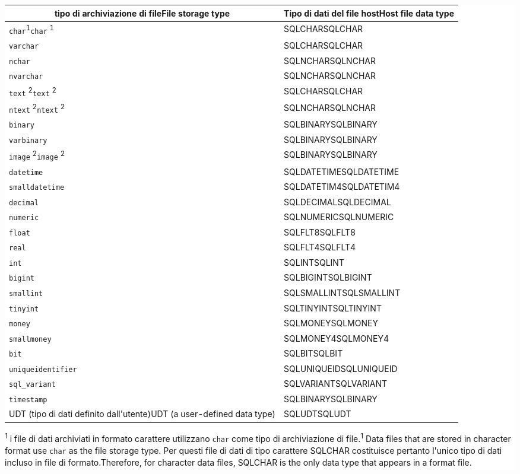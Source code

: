 |<span data-ttu-id="e61ef-134">tipo di archiviazione di file</span><span class="sxs-lookup"><span data-stu-id="e61ef-134">File storage type</span></span>|<span data-ttu-id="e61ef-135">Tipo di dati del file host</span><span class="sxs-lookup"><span data-stu-id="e61ef-135">Host file data type</span></span>|  
|-----------------------|-------------------------|  
|<span data-ttu-id="e61ef-136">`char`<sup>1</sup></span><span class="sxs-lookup"><span data-stu-id="e61ef-136">`char` <sup>1</sup></span></span>|<span data-ttu-id="e61ef-137">SQLCHAR</span><span class="sxs-lookup"><span data-stu-id="e61ef-137">SQLCHAR</span></span>|  
|`varchar`|<span data-ttu-id="e61ef-138">SQLCHAR</span><span class="sxs-lookup"><span data-stu-id="e61ef-138">SQLCHAR</span></span>|  
|`nchar`|<span data-ttu-id="e61ef-139">SQLNCHAR</span><span class="sxs-lookup"><span data-stu-id="e61ef-139">SQLNCHAR</span></span>|  
|`nvarchar`|<span data-ttu-id="e61ef-140">SQLNCHAR</span><span class="sxs-lookup"><span data-stu-id="e61ef-140">SQLNCHAR</span></span>|  
|<span data-ttu-id="e61ef-141">`text` <sup>2</sup></span><span class="sxs-lookup"><span data-stu-id="e61ef-141">`text` <sup>2</sup></span></span>|<span data-ttu-id="e61ef-142">SQLCHAR</span><span class="sxs-lookup"><span data-stu-id="e61ef-142">SQLCHAR</span></span>|  
|<span data-ttu-id="e61ef-143">`ntext` <sup>2</sup></span><span class="sxs-lookup"><span data-stu-id="e61ef-143">`ntext` <sup>2</sup></span></span>|<span data-ttu-id="e61ef-144">SQLNCHAR</span><span class="sxs-lookup"><span data-stu-id="e61ef-144">SQLNCHAR</span></span>|  
|`binary`|<span data-ttu-id="e61ef-145">SQLBINARY</span><span class="sxs-lookup"><span data-stu-id="e61ef-145">SQLBINARY</span></span>|  
|`varbinary`|<span data-ttu-id="e61ef-146">SQLBINARY</span><span class="sxs-lookup"><span data-stu-id="e61ef-146">SQLBINARY</span></span>|  
|<span data-ttu-id="e61ef-147">`image` <sup>2</sup></span><span class="sxs-lookup"><span data-stu-id="e61ef-147">`image` <sup>2</sup></span></span>|<span data-ttu-id="e61ef-148">SQLBINARY</span><span class="sxs-lookup"><span data-stu-id="e61ef-148">SQLBINARY</span></span>|  
|`datetime`|<span data-ttu-id="e61ef-149">SQLDATETIME</span><span class="sxs-lookup"><span data-stu-id="e61ef-149">SQLDATETIME</span></span>|  
|`smalldatetime`|<span data-ttu-id="e61ef-150">SQLDATETIM4</span><span class="sxs-lookup"><span data-stu-id="e61ef-150">SQLDATETIM4</span></span>|  
|`decimal`|<span data-ttu-id="e61ef-151">SQLDECIMAL</span><span class="sxs-lookup"><span data-stu-id="e61ef-151">SQLDECIMAL</span></span>|  
|`numeric`|<span data-ttu-id="e61ef-152">SQLNUMERIC</span><span class="sxs-lookup"><span data-stu-id="e61ef-152">SQLNUMERIC</span></span>|  
|`float`|<span data-ttu-id="e61ef-153">SQLFLT8</span><span class="sxs-lookup"><span data-stu-id="e61ef-153">SQLFLT8</span></span>|  
|`real`|<span data-ttu-id="e61ef-154">SQLFLT4</span><span class="sxs-lookup"><span data-stu-id="e61ef-154">SQLFLT4</span></span>|  
|`int`|<span data-ttu-id="e61ef-155">SQLINT</span><span class="sxs-lookup"><span data-stu-id="e61ef-155">SQLINT</span></span>|  
|`bigint`|<span data-ttu-id="e61ef-156">SQLBIGINT</span><span class="sxs-lookup"><span data-stu-id="e61ef-156">SQLBIGINT</span></span>|  
|`smallint`|<span data-ttu-id="e61ef-157">SQLSMALLINT</span><span class="sxs-lookup"><span data-stu-id="e61ef-157">SQLSMALLINT</span></span>|  
|`tinyint`|<span data-ttu-id="e61ef-158">SQLTINYINT</span><span class="sxs-lookup"><span data-stu-id="e61ef-158">SQLTINYINT</span></span>|  
|`money`|<span data-ttu-id="e61ef-159">SQLMONEY</span><span class="sxs-lookup"><span data-stu-id="e61ef-159">SQLMONEY</span></span>|  
|`smallmoney`|<span data-ttu-id="e61ef-160">SQLMONEY4</span><span class="sxs-lookup"><span data-stu-id="e61ef-160">SQLMONEY4</span></span>|  
|`bit`|<span data-ttu-id="e61ef-161">SQLBIT</span><span class="sxs-lookup"><span data-stu-id="e61ef-161">SQLBIT</span></span>|  
|`uniqueidentifier`|<span data-ttu-id="e61ef-162">SQLUNIQUEID</span><span class="sxs-lookup"><span data-stu-id="e61ef-162">SQLUNIQUEID</span></span>|  
|`sql_variant`|<span data-ttu-id="e61ef-163">SQLVARIANT</span><span class="sxs-lookup"><span data-stu-id="e61ef-163">SQLVARIANT</span></span>|  
|`timestamp`|<span data-ttu-id="e61ef-164">SQLBINARY</span><span class="sxs-lookup"><span data-stu-id="e61ef-164">SQLBINARY</span></span>|  
|<span data-ttu-id="e61ef-165">UDT (tipo di dati definito dall'utente)</span><span class="sxs-lookup"><span data-stu-id="e61ef-165">UDT (a user-defined data type)</span></span>|<span data-ttu-id="e61ef-166">SQLUDT</span><span class="sxs-lookup"><span data-stu-id="e61ef-166">SQLUDT</span></span>|  
  
 <span data-ttu-id="e61ef-167"><sup>1</sup> i file di dati archiviati in formato carattere utilizzano `char` come tipo di archiviazione di file.</span><span class="sxs-lookup"><span data-stu-id="e61ef-167"><sup>1</sup> Data files that are stored in character format use `char` as the file storage type.</span></span> <span data-ttu-id="e61ef-168">Per questi file di dati di tipo carattere SQLCHAR costituisce pertanto l'unico tipo di dati incluso in file di formato.</span><span class="sxs-lookup"><span data-stu-id="e61ef-168">Therefore, for character data files, SQLCHAR is the only data type that appears in a format file.</span></span>  
  